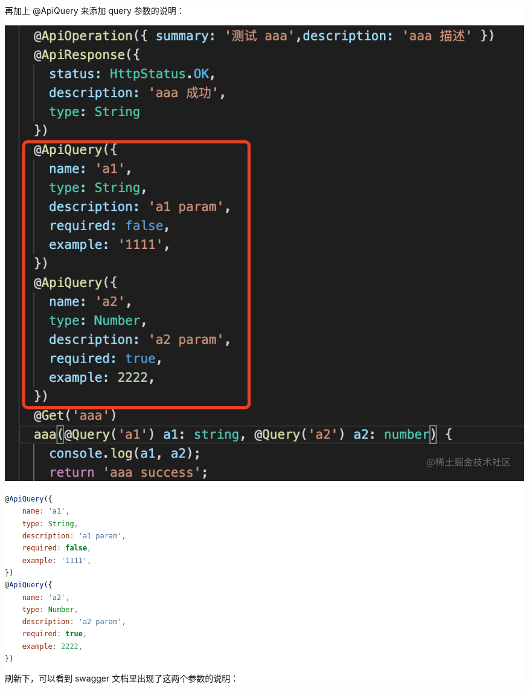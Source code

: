 再加上 @ApiQuery 来添加 query 参数的说明：

![](./images/ddab64ec2ad04c35a54f79245f26786d~tplv-k3u1fbpfcp-watermark.image.png)

```javascript
@ApiQuery({
    name: 'a1',
    type: String,
    description: 'a1 param',
    required: false,
    example: '1111',
})
@ApiQuery({
    name: 'a2',
    type: Number,
    description: 'a2 param',
    required: true,
    example: 2222,
})  
```
刷新下，可以看到 swagger 文档里出现了这两个参数的说明：

